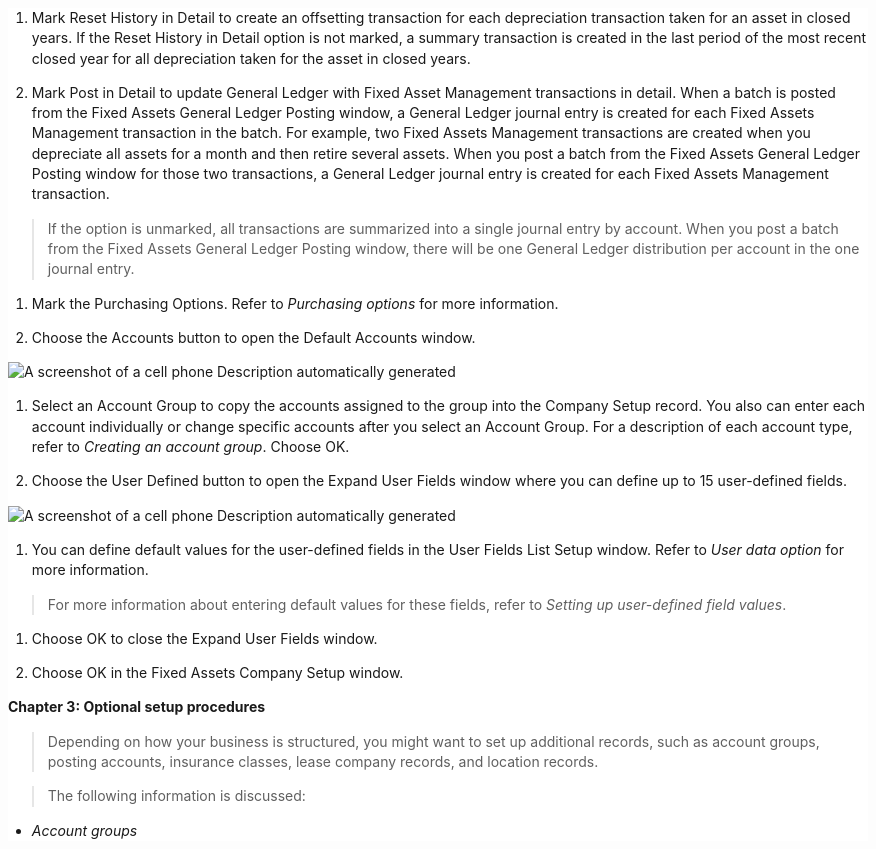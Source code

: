 1.  Mark Reset History in Detail to create an offsetting transaction for each
    depreciation transaction taken for an asset in closed years. If the Reset
    History in Detail option is not marked, a summary transaction is created in
    the last period of the most recent closed year for all depreciation taken
    for the asset in closed years.

2.  Mark Post in Detail to update General Ledger with Fixed Asset Management
    transactions in detail. When a batch is posted from the Fixed Assets General
    Ledger Posting window, a General Ledger journal entry is created for each
    Fixed Assets Management transaction in the batch. For example, two Fixed
    Assets Management transactions are created when you depreciate all assets
    for a month and then retire several assets. When you post a batch from the
    Fixed Assets General Ledger Posting window for those two transactions, a
    General Ledger journal entry is created for each Fixed Assets Management
    transaction.

>   If the option is unmarked, all transactions are summarized into a single
>   journal entry by account. When you post a batch from the Fixed Assets
>   General Ledger Posting window, there will be one General Ledger distribution
>   per account in the one journal entry.

1.  Mark the Purchasing Options. Refer to *Purchasing options* for more
    information.

2.  Choose the Accounts button to open the Default Accounts window.

![A screenshot of a cell phone Description automatically generated](media/2b95e5bfb8fe6d213b5c8ad18b49daab.jpg)

1.  Select an Account Group to copy the accounts assigned to the group into the
    Company Setup record. You also can enter each account individually or change
    specific accounts after you select an Account Group. For a description of
    each account type, refer to *Creating an account group*. Choose OK.

2.  Choose the User Defined button to open the Expand User Fields window where
    you can define up to 15 user-defined fields.

![A screenshot of a cell phone Description automatically generated](media/331c7082f715a7840f6bed36eb7da0b1.jpg)

1.  You can define default values for the user-defined fields in the User Fields
    List Setup window. Refer to *User data option* for more information.

>   For more information about entering default values for these fields, refer
>   to *Setting up user-defined field values*.

1.  Choose OK to close the Expand User Fields window.

2.  Choose OK in the Fixed Assets Company Setup window.

**Chapter 3: Optional setup procedures**

>   Depending on how your business is structured, you might want to set up
>   additional records, such as account groups, posting accounts, insurance
>   classes, lease company records, and location records.

>   The following information is discussed:

-   *Account groups*
